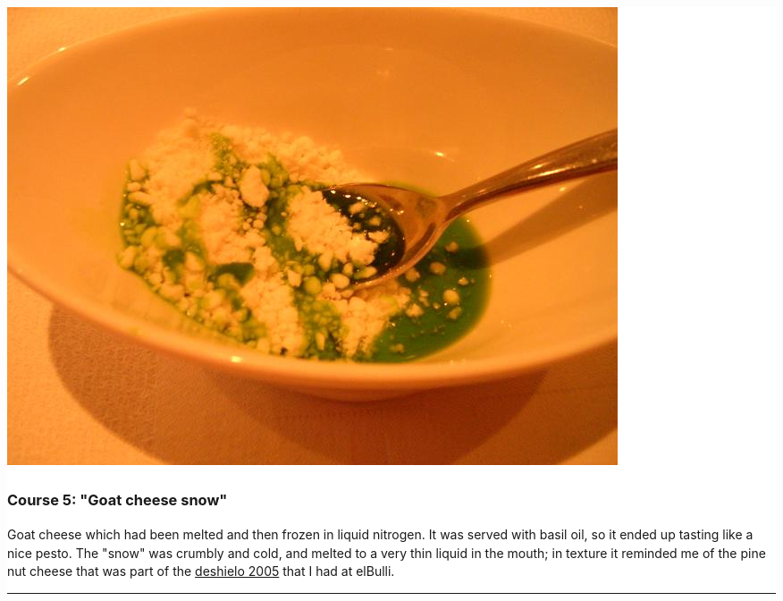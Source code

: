 ![](m-05-2460.goat-cheese.jpg#center)
### Course 5: "Goat cheese snow"

Goat cheese which had been melted and then frozen in liquid nitrogen.
It was served with basil oil, so it ended up tasting like a nice pesto.
The "snow" was crumbly and cold, and melted to a very thin liquid in the
mouth; in texture it reminded me of the pine nut cheese that was part of
the [deshielo 2005](../elbulli/index.html#course14)
that I had at elBulli.

------------------------------------------------------------------------
<a name="course6"></a>